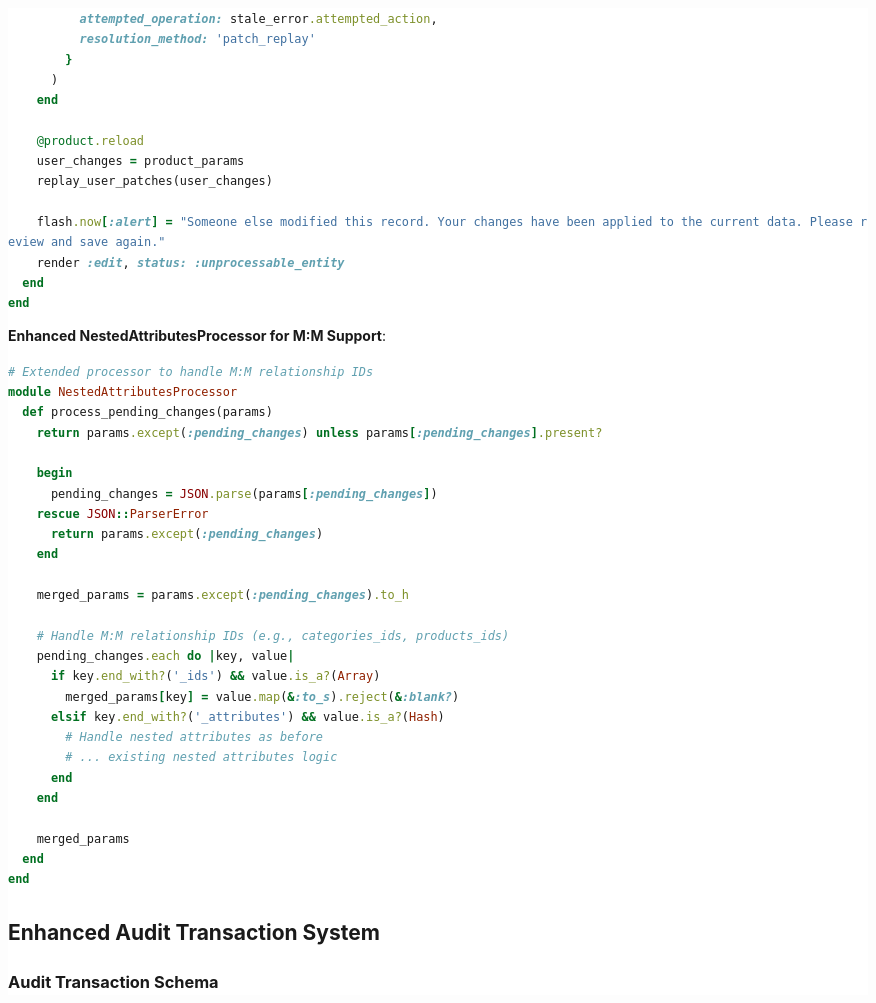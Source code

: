```ruby
          attempted_operation: stale_error.attempted_action,
          resolution_method: 'patch_replay'
        }
      )
    end

    @product.reload
    user_changes = product_params
    replay_user_patches(user_changes)

    flash.now[:alert] = "Someone else modified this record. Your changes have been applied to the current data. Please review and save again."
    render :edit, status: :unprocessable_entity
  end
end
```

**Enhanced NestedAttributesProcessor for M:M Support**:
```ruby
# Extended processor to handle M:M relationship IDs
module NestedAttributesProcessor
  def process_pending_changes(params)
    return params.except(:pending_changes) unless params[:pending_changes].present?

    begin
      pending_changes = JSON.parse(params[:pending_changes])
    rescue JSON::ParserError
      return params.except(:pending_changes)
    end

    merged_params = params.except(:pending_changes).to_h

    # Handle M:M relationship IDs (e.g., categories_ids, products_ids)
    pending_changes.each do |key, value|
      if key.end_with?('_ids') && value.is_a?(Array)
        merged_params[key] = value.map(&:to_s).reject(&:blank?)
      elsif key.end_with?('_attributes') && value.is_a?(Hash)
        # Handle nested attributes as before
        # ... existing nested attributes logic
      end
    end

    merged_params
  end
end
```

## Enhanced Audit Transaction System

### Audit Transaction Schema

